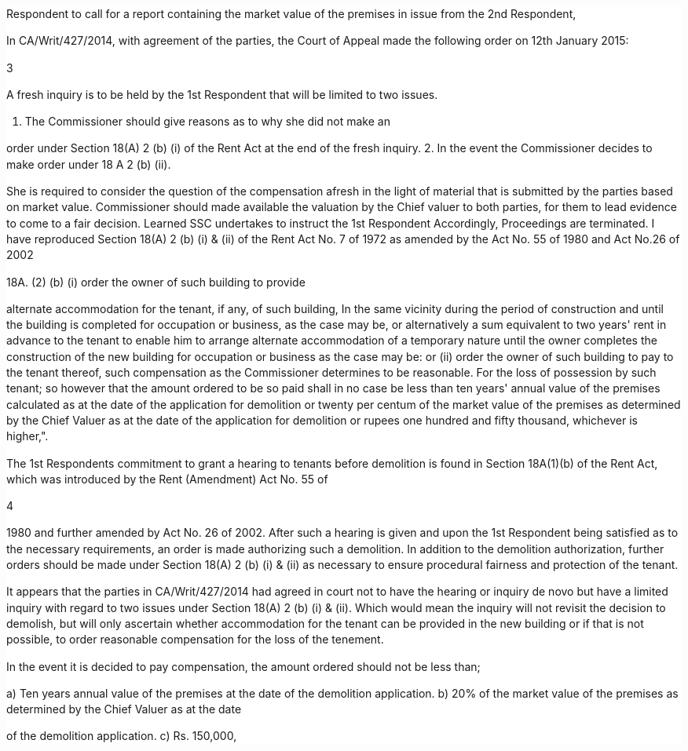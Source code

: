 Respondent to call for a report containing the market value of the premises in issue from the 2nd Respondent,

In CA/Writ/427/2014, with agreement of the parties, the Court of Appeal made the following order on 12th January 2015:

3

A fresh inquiry is to be held by the 1st Respondent that will be limited to two issues.

1. The Commissioner should give reasons as to why she did not make an

order under Section 18(A) 2 (b) (i) of the Rent Act at the end of the fresh inquiry. 2. In the event the Commissioner decides to make order under 18 A 2 (b) (ii).

She is required to consider the question of the compensation afresh in the light of material that is submitted by the parties based on market value. Commissioner should made available the valuation by the Chief valuer to both parties, for them to lead evidence to come to a fair decision. Learned SSC undertakes to instruct the 1st Respondent Accordingly, Proceedings are terminated. I have reproduced Section 18(A) 2 (b) (i) & (ii) of the Rent Act No. 7 of 1972 as amended by the Act No. 55 of 1980 and Act No.26 of 2002

18A. (2) (b) (i) order the owner of such building to provide

alternate accommodation for the tenant, if any, of such building, In the same vicinity during the period of construction and until the building is completed for occupation or business, as the case may be, or alternatively a sum equivalent to two years' rent in advance to the tenant to enable him to arrange alternate accommodation of a temporary nature until the owner completes the construction of the new building for occupation or business as the case may be: or (ii) order the owner of such building to pay to the tenant thereof, such compensation as the Commissioner determines to be reasonable. For the loss of possession by such tenant; so however that the amount ordered to be so paid shall in no case be less than ten years' annual value of the premises calculated as at the date of the application for demolition or twenty per centum of the market value of the premises as determined by the Chief Valuer as at the date of the application for demolition or rupees one hundred and fifty thousand, whichever is higher,".

The 1st Respondents commitment to grant a hearing to tenants before demolition is found in Section 18A(1)(b) of the Rent Act, which was introduced by the Rent (Amendment) Act No. 55 of

4

1980 and further amended by Act No. 26 of 2002. After such a hearing is given and upon the 1st Respondent being satisfied as to the necessary requirements, an order is made authorizing such a demolition. In addition to the demolition authorization, further orders should be made under Section 18(A) 2 (b) (i) & (ii) as necessary to ensure procedural fairness and protection of the tenant.

It appears that the parties in CA/Writ/427/2014 had agreed in court not to have the hearing or inquiry de novo but have a limited inquiry with regard to two issues under Section 18(A) 2 (b) (i) & (ii). Which would mean the inquiry will not revisit the decision to demolish, but will only ascertain whether accommodation for the tenant can be provided in the new building or if that is not possible, to order reasonable compensation for the loss of the tenement.

In the event it is decided to pay compensation, the amount ordered should not be less than;

a) Ten years annual value of the premises at the date of the demolition application. b) 20% of the market value of the premises as determined by the Chief Valuer as at the date

of the demolition application. c) Rs. 150,000,
